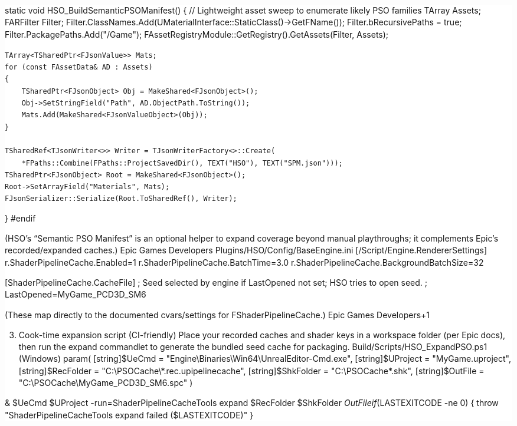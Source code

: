 static void HSO_BuildSemanticPSOManifest()
{
    // Lightweight asset sweep to enumerate likely PSO families
    TArray<FAssetData> Assets;
    FARFilter Filter;
    Filter.ClassNames.Add(UMaterialInterface::StaticClass()->GetFName());
    Filter.bRecursivePaths = true;
    Filter.PackagePaths.Add("/Game");
    FAssetRegistryModule::GetRegistry().GetAssets(Filter, Assets);

    TArray<TSharedPtr<FJsonValue>> Mats;
    for (const FAssetData& AD : Assets)
    {
        TSharedPtr<FJsonObject> Obj = MakeShared<FJsonObject>();
        Obj->SetStringField("Path", AD.ObjectPath.ToString());
        Mats.Add(MakeShared<FJsonValueObject>(Obj));
    }

    TSharedRef<TJsonWriter<>> Writer = TJsonWriterFactory<>::Create(
        *FPaths::Combine(FPaths::ProjectSavedDir(), TEXT("HSO"), TEXT("SPM.json")));
    TSharedPtr<FJsonObject> Root = MakeShared<FJsonObject>();
    Root->SetArrayField("Materials", Mats);
    FJsonSerializer::Serialize(Root.ToSharedRef(), Writer);
}
#endif

(HSO’s “Semantic PSO Manifest” is an optional helper to expand coverage beyond manual playthroughs; it complements Epic’s recorded/expanded caches.) Epic Games Developers
Plugins/HSO/Config/BaseEngine.ini
[/Script/Engine.RendererSettings]
r.ShaderPipelineCache.Enabled=1
r.ShaderPipelineCache.BatchTime=3.0
r.ShaderPipelineCache.BackgroundBatchSize=32

[ShaderPipelineCache.CacheFile]
; Seed selected by engine if LastOpened not set; HSO tries to open seed.
; LastOpened=MyGame_PCD3D_SM6

(These map directly to the documented cvars/settings for FShaderPipelineCache.) Epic Games Developers+1

3) Cook-time expansion script (CI-friendly)
Place your recorded caches and shader keys in a workspace folder (per Epic docs), then run the expand commandlet to generate the bundled seed cache for packaging.
Build/Scripts/HSO_ExpandPSO.ps1 (Windows)
param(
  [string]$UeCmd          = "Engine\Binaries\Win64\UnrealEditor-Cmd.exe",
  [string]$UProject       = "MyGame.uproject",
  [string]$RecFolder      = "C:\PSOCache\*.rec.upipelinecache",
  [string]$ShkFolder      = "C:\PSOCache\*.shk",
  [string]$OutFile        = "C:\PSOCache\MyGame_PCD3D_SM6.spc"
)

& $UeCmd $UProject -run=ShaderPipelineCacheTools expand $RecFolder $ShkFolder $OutFile
if ($LASTEXITCODE -ne 0) { throw "ShaderPipelineCacheTools expand failed ($LASTEXITCODE)" }
